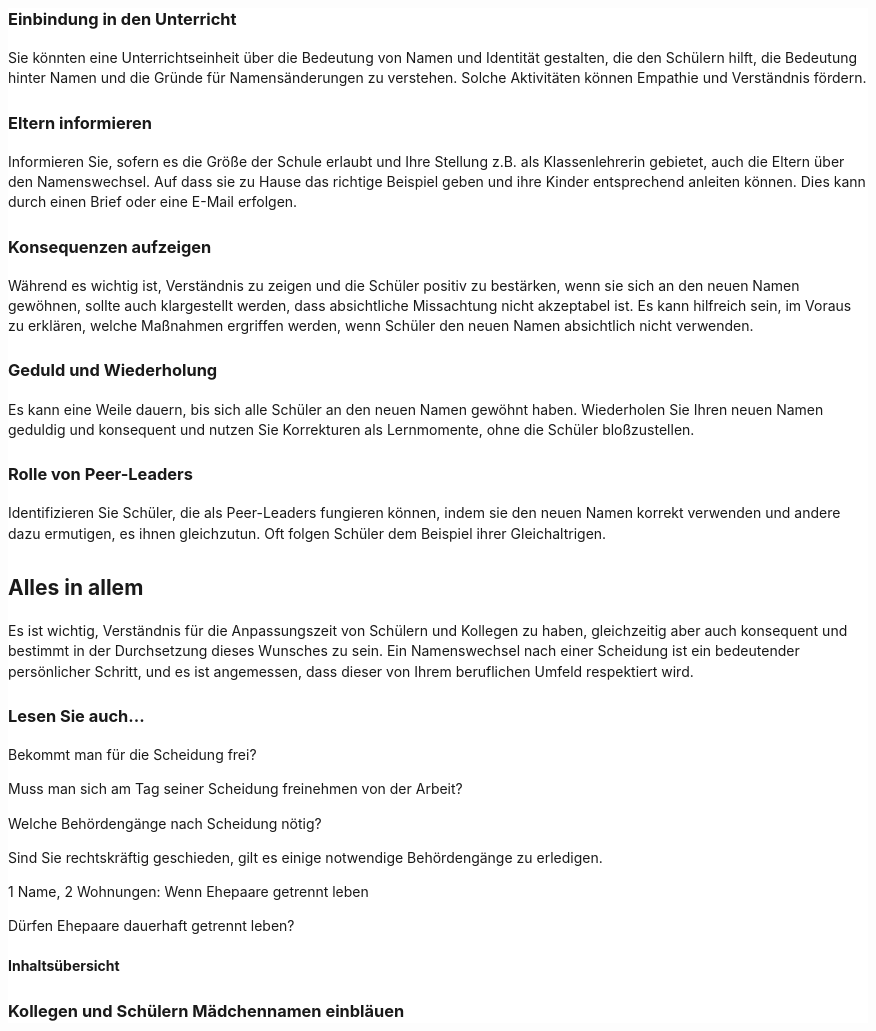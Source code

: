 ### Einbindung in den Unterricht

Sie könnten eine Unterrichtseinheit über die Bedeutung von Namen und Identität gestalten, die den Schülern hilft, die Bedeutung hinter Namen und die Gründe für Namensänderungen zu verstehen. Solche Aktivitäten können Empathie und Verständnis fördern.

### Eltern informieren

Informieren Sie, sofern es die Größe der Schule erlaubt und Ihre Stellung z.B. als Klassenlehrerin gebietet, auch die Eltern über den Namenswechsel. Auf dass sie zu Hause das richtige Beispiel geben und ihre Kinder entsprechend anleiten können. Dies kann durch einen Brief oder eine E-Mail erfolgen.

### Konsequenzen aufzeigen

Während es wichtig ist, Verständnis zu zeigen und die Schüler positiv zu bestärken, wenn sie sich an den neuen Namen gewöhnen, sollte auch klargestellt werden, dass absichtliche Missachtung nicht akzeptabel ist. Es kann hilfreich sein, im Voraus zu erklären, welche Maßnahmen ergriffen werden, wenn Schüler den neuen Namen absichtlich nicht verwenden.

### Geduld und Wiederholung

Es kann eine Weile dauern, bis sich alle Schüler an den neuen Namen gewöhnt haben. Wiederholen Sie Ihren neuen Namen geduldig und konsequent und nutzen Sie Korrekturen als Lernmomente, ohne die Schüler bloßzustellen.

### Rolle von Peer-Leaders

Identifizieren Sie Schüler, die als Peer-Leaders fungieren können, indem sie den neuen Namen korrekt verwenden und andere dazu ermutigen, es ihnen gleichzutun. Oft folgen Schüler dem Beispiel ihrer Gleichaltrigen.

## Alles in allem

Es ist wichtig, Verständnis für die Anpassungszeit von Schülern und Kollegen zu haben, gleichzeitig aber auch konsequent und bestimmt in der Durchsetzung dieses Wunsches zu sein. Ein Namenswechsel nach einer Scheidung ist ein bedeutender persönlicher Schritt, und es ist angemessen, dass dieser von Ihrem beruflichen Umfeld respektiert wird.

### Lesen Sie auch...

Bekommt man für die Scheidung frei?

Muss man sich am Tag seiner Scheidung freinehmen von der Arbeit?

Welche Behördengänge nach Scheidung nötig?

Sind Sie rechtskräftig geschieden, gilt es einige notwendige Behördengänge zu erledigen.

1 Name, 2 Wohnungen: Wenn Ehepaare getrennt leben

Dürfen Ehepaare dauerhaft getrennt leben?

#### Inhaltsübersicht

### Kollegen und Schülern Mädchennamen einbläuen